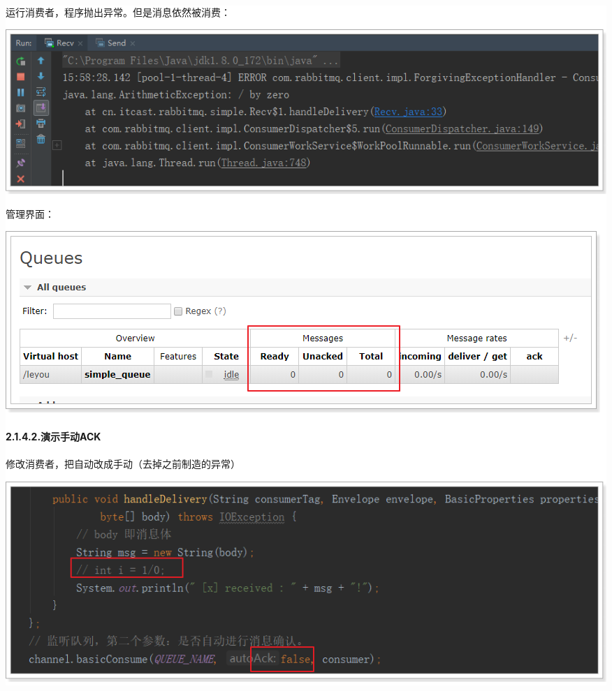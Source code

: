 运行消费者，程序抛出异常。但是消息依然被消费：

![1532764717995](assets/1532764717995.png)

管理界面：

![1532764734232](assets/1532764734232.png)

 

#### 2.1.4.2.演示手动ACK

修改消费者，把自动改成手动（去掉之前制造的异常）

![1532764831241](assets/1532764831241.png)
